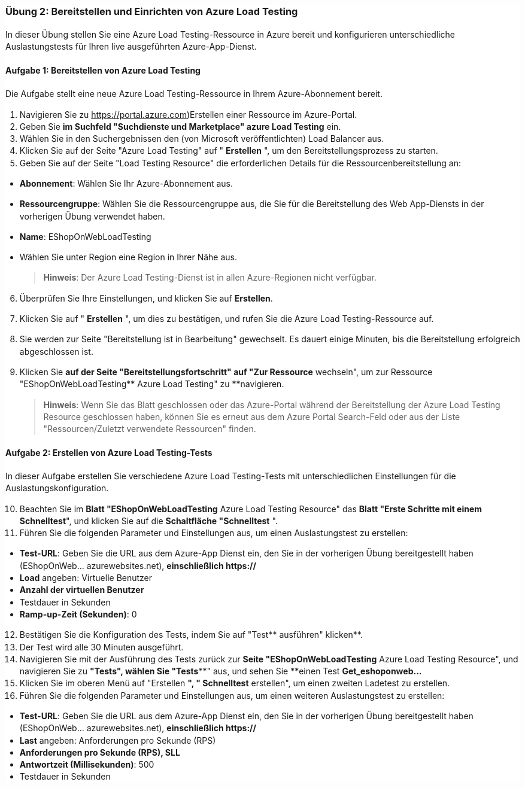 ### Übung 2: Bereitstellen und Einrichten von Azure Load Testing

In dieser Übung stellen Sie eine Azure Load Testing-Ressource in Azure bereit und konfigurieren unterschiedliche Auslastungstests für Ihren live ausgeführten Azure-App-Dienst.

#### Aufgabe 1: Bereitstellen von Azure Load Testing

Die Aufgabe  stellt eine neue Azure Load Testing-Ressource in Ihrem Azure-Abonnement bereit.

1. Navigieren Sie zu https://portal.azure.com)Erstellen einer Ressource im Azure-Portal.
2. Geben Sie **im Suchfeld "Suchdienste und Marketplace" azure Load Testing** ein.
3. Wählen Sie in den Suchergebnissen den (von Microsoft veröffentlichten) Load Balancer aus.
4. Klicken Sie auf der Seite "Azure Load Testing" auf " **Erstellen** ", um den Bereitstellungsprozess zu starten.
5. Geben Sie auf der Seite "Load Testing Resource" die erforderlichen Details für die Ressourcenbereitstellung an:
- **Abonnement**: Wählen Sie Ihr Azure-Abonnement aus.
- **Ressourcengruppe**: Wählen Sie die Ressourcengruppe aus, die Sie für die Bereitstellung des Web App-Diensts in der vorherigen Übung verwendet haben.
- **Name**: EShopOnWebLoadTesting
- Wählen Sie unter Region eine Region in Ihrer Nähe aus.

    > **Hinweis**: Der Azure Load Testing-Dienst ist in allen Azure-Regionen nicht verfügbar.

6. Überprüfen Sie Ihre Einstellungen, und klicken Sie auf **Erstellen**.
7. Klicken Sie auf " **Erstellen** ", um dies zu bestätigen, und rufen Sie die Azure Load Testing-Ressource auf.
8. Sie werden zur Seite "Bereitstellung ist in Bearbeitung" gewechselt. Es dauert einige Minuten, bis die Bereitstellung erfolgreich abgeschlossen ist.
9. Klicken Sie **auf der Seite "Bereitstellungsfortschritt" auf "Zur Ressource** wechseln", um zur Ressource "EShopOnWebLoadTesting** Azure Load Testing" zu **navigieren. 

    > **Hinweis**: Wenn Sie das Blatt geschlossen oder das Azure-Portal während der Bereitstellung der Azure Load Testing Resource geschlossen haben, können Sie es erneut aus dem Azure Portal Search-Feld oder aus der Liste "Ressourcen/Zuletzt verwendete Ressourcen" finden. 

#### Aufgabe 2: Erstellen von Azure Load Testing-Tests

In dieser Aufgabe erstellen Sie verschiedene Azure Load Testing-Tests mit unterschiedlichen Einstellungen für die Auslastungskonfiguration. 

10. Beachten Sie im **Blatt "EShopOnWebLoadTesting** Azure Load Testing Resource" das **Blatt "Erste Schritte mit einem Schnelltest**", und klicken Sie auf die **Schaltfläche "Schnelltest** ".
11. Führen Sie die folgenden Parameter und Einstellungen aus, um einen Auslastungstest zu erstellen:
- **Test-URL**: Geben Sie die URL aus dem Azure-App Dienst ein, den Sie in der vorherigen Übung bereitgestellt haben (EShopOnWeb... azurewebsites.net), **einschließlich https://**
- **Load** angeben: Virtuelle Benutzer
- **Anzahl der virtuellen Benutzer**
- Testdauer in Sekunden
- **Ramp-up-Zeit (Sekunden)**: 0
12. Bestätigen Sie die Konfiguration des Tests, indem Sie auf "Test** ausführen" klicken**.
13. Der Test wird alle 30 Minuten ausgeführt. 
14. Navigieren Sie mit der Ausführung des Tests zurück zur **Seite "EShopOnWebLoadTesting** Azure Load Testing Resource", und navigieren Sie zu **"Tests", wählen Sie "Tests****" aus, und sehen Sie **einen Test **Get_eshoponweb...**
15. Klicken Sie im oberen Menü auf "Erstellen **", **"** Schnelltest** erstellen", um einen zweiten Ladetest zu erstellen.
16. Führen Sie die folgenden Parameter und Einstellungen aus, um einen weiteren Auslastungstest zu erstellen:
- **Test-URL**: Geben Sie die URL aus dem Azure-App Dienst ein, den Sie in der vorherigen Übung bereitgestellt haben (EShopOnWeb... azurewebsites.net), **einschließlich https://**
- **Last** angeben: Anforderungen pro Sekunde (RPS)
- **Anforderungen pro Sekunde (RPS), SLL**
- **Antwortzeit (Millisekunden)**: 500
- Testdauer in Sekunden